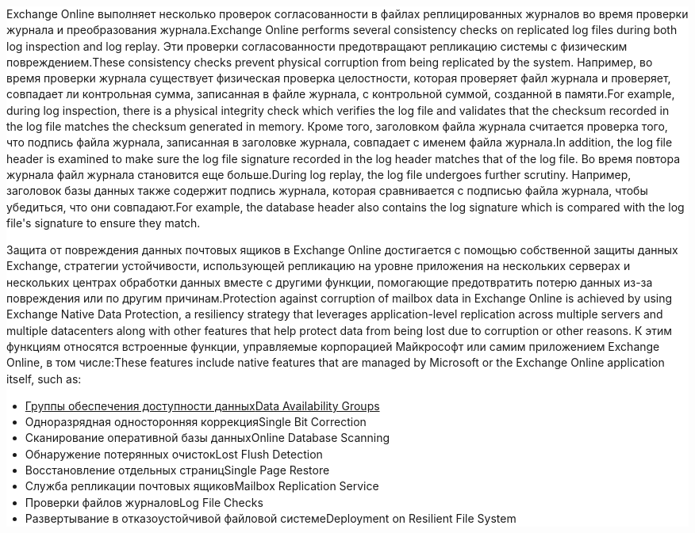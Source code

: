 <span data-ttu-id="d2b28-117">Exchange Online выполняет несколько проверок согласованности в файлах реплицированных журналов во время проверки журнала и преобразования журнала.</span><span class="sxs-lookup"><span data-stu-id="d2b28-117">Exchange Online performs several consistency checks on replicated log files during both log inspection and log replay.</span></span> <span data-ttu-id="d2b28-118">Эти проверки согласованности предотвращают репликацию системы с физическим повреждением.</span><span class="sxs-lookup"><span data-stu-id="d2b28-118">These consistency checks prevent physical corruption from being replicated by the system.</span></span> <span data-ttu-id="d2b28-119">Например, во время проверки журнала существует физическая проверка целостности, которая проверяет файл журнала и проверяет, совпадает ли контрольная сумма, записанная в файле журнала, с контрольной суммой, созданной в памяти.</span><span class="sxs-lookup"><span data-stu-id="d2b28-119">For example, during log inspection, there is a physical integrity check which verifies the log file and validates that the checksum recorded in the log file matches the checksum generated in memory.</span></span> <span data-ttu-id="d2b28-120">Кроме того, заголовком файла журнала считается проверка того, что подпись файла журнала, записанная в заголовке журнала, совпадает с именем файла журнала.</span><span class="sxs-lookup"><span data-stu-id="d2b28-120">In addition, the log file header is examined to make sure the log file signature recorded in the log header matches that of the log file.</span></span> <span data-ttu-id="d2b28-121">Во время повтора журнала файл журнала становится еще больше.</span><span class="sxs-lookup"><span data-stu-id="d2b28-121">During log replay, the log file undergoes further scrutiny.</span></span> <span data-ttu-id="d2b28-122">Например, заголовок базы данных также содержит подпись журнала, которая сравнивается с подписью файла журнала, чтобы убедиться, что они совпадают.</span><span class="sxs-lookup"><span data-stu-id="d2b28-122">For example, the database header also contains the log signature which is compared with the log file's signature to ensure they match.</span></span> 

<span data-ttu-id="d2b28-123">Защита от повреждения данных почтовых ящиков в Exchange Online достигается с помощью собственной защиты данных Exchange, стратегии устойчивости, использующей репликацию на уровне приложения на нескольких серверах и нескольких центрах обработки данных вместе с другими функции, помогающие предотвратить потерю данных из-за повреждения или по другим причинам.</span><span class="sxs-lookup"><span data-stu-id="d2b28-123">Protection against corruption of mailbox data in Exchange Online is achieved by using Exchange Native Data Protection, a resiliency strategy that leverages application-level replication across multiple servers and multiple datacenters along with other features that help protect data from being lost due to corruption or other reasons.</span></span> <span data-ttu-id="d2b28-124">К этим функциям относятся встроенные функции, управляемые корпорацией Майкрософт или самим приложением Exchange Online, в том числе:</span><span class="sxs-lookup"><span data-stu-id="d2b28-124">These features include native features that are managed by Microsoft or the Exchange Online application itself, such as:</span></span>

- [<span data-ttu-id="d2b28-125">Группы обеспечения доступности данных</span><span class="sxs-lookup"><span data-stu-id="d2b28-125">Data Availability Groups</span></span>](https://docs.microsoft.com/exchange/back-up-email)
- <span data-ttu-id="d2b28-126">Одноразрядная односторонняя коррекция</span><span class="sxs-lookup"><span data-stu-id="d2b28-126">Single Bit Correction</span></span> 
- <span data-ttu-id="d2b28-127">Сканирование оперативной базы данных</span><span class="sxs-lookup"><span data-stu-id="d2b28-127">Online Database Scanning</span></span> 
- <span data-ttu-id="d2b28-128">Обнаружение потерянных очисток</span><span class="sxs-lookup"><span data-stu-id="d2b28-128">Lost Flush Detection</span></span> 
- <span data-ttu-id="d2b28-129">Восстановление отдельных страниц</span><span class="sxs-lookup"><span data-stu-id="d2b28-129">Single Page Restore</span></span> 
- <span data-ttu-id="d2b28-130">Служба репликации почтовых ящиков</span><span class="sxs-lookup"><span data-stu-id="d2b28-130">Mailbox Replication Service</span></span> 
- <span data-ttu-id="d2b28-131">Проверки файлов журналов</span><span class="sxs-lookup"><span data-stu-id="d2b28-131">Log File Checks</span></span> 
- <span data-ttu-id="d2b28-132">Развертывание в отказоустойчивой файловой системе</span><span class="sxs-lookup"><span data-stu-id="d2b28-132">Deployment on Resilient File System</span></span> 
